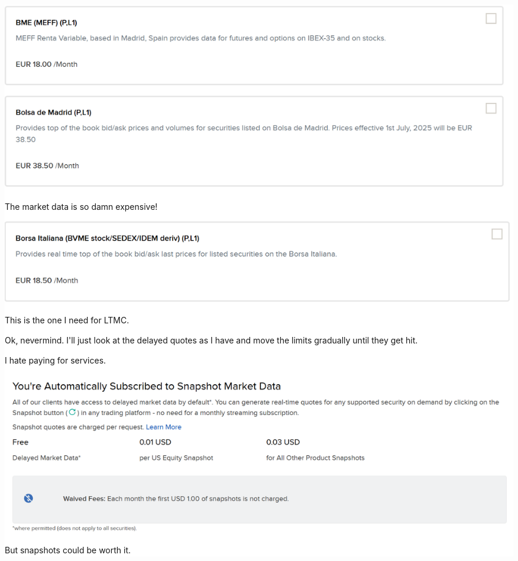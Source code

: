![madrid](images/image-52.png)

The market data is so damn expensive!

![italiana](images/image-53.png)

This is the one I need for LTMC.

Ok, nevermind. I'll just look at the delayed quotes as I have and move the limits gradually until they get hit.

I hate paying for services.

![snapshots](images/image-54.png)

But snapshots could be worth it.
